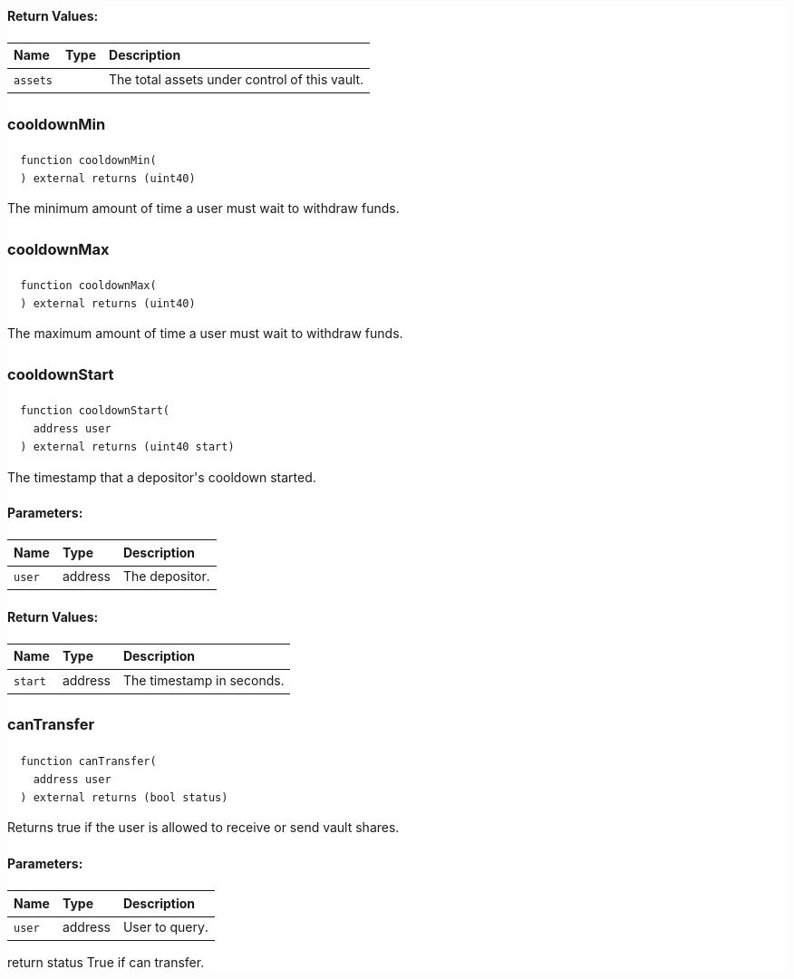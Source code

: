 

#### Return Values:
| Name                           | Type          | Description                                                                  |
| :----------------------------- | :------------ | :--------------------------------------------------------------------------- |
|`assets`|  | The total assets under control of this vault.
### cooldownMin
```solidity
  function cooldownMin(
  ) external returns (uint40)
```
The minimum amount of time a user must wait to withdraw funds.



### cooldownMax
```solidity
  function cooldownMax(
  ) external returns (uint40)
```
The maximum amount of time a user must wait to withdraw funds.



### cooldownStart
```solidity
  function cooldownStart(
    address user
  ) external returns (uint40 start)
```
The timestamp that a depositor's cooldown started.


#### Parameters:
| Name | Type | Description                                                          |
| :--- | :--- | :------------------------------------------------------------------- |
|`user` | address | The depositor.

#### Return Values:
| Name                           | Type          | Description                                                                  |
| :----------------------------- | :------------ | :--------------------------------------------------------------------------- |
|`start`| address | The timestamp in seconds.
### canTransfer
```solidity
  function canTransfer(
    address user
  ) external returns (bool status)
```
Returns true if the user is allowed to receive or send vault shares.


#### Parameters:
| Name | Type | Description                                                          |
| :--- | :--- | :------------------------------------------------------------------- |
|`user` | address | User to query.
return status True if can transfer.
